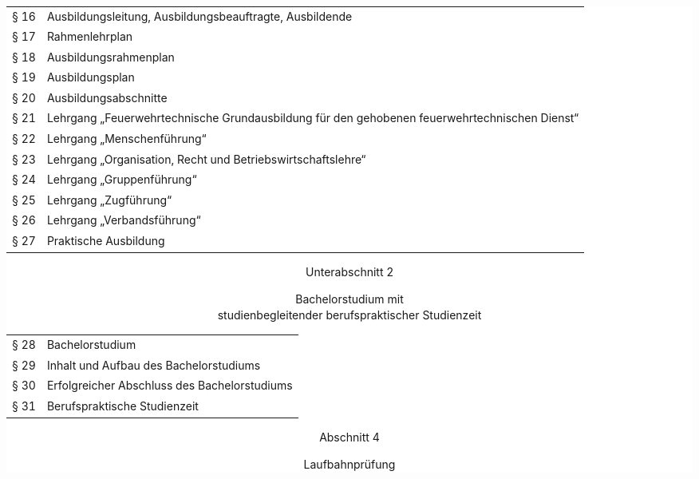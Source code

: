|      |                                                                                              |
| :--- | :------------------------------------------------------------------------------------------- |
| § 16 | Ausbildungsleitung, Ausbildungsbeauftragte, Ausbildende                                      |
| § 17 | Rahmenlehrplan                                                                               |
| § 18 | Ausbildungsrahmenplan                                                                        |
| § 19 | Ausbildungsplan                                                                              |
| § 20 | Ausbildungsabschnitte                                                                        |
| § 21 | Lehrgang „Feuerwehrtechnische Grundausbildung für den gehobenen feuerwehrtechnischen Dienst“ |
| § 22 | Lehrgang „Menschenführung“                                                                   |
| § 23 | Lehrgang „Organisation, Recht und Betriebswirtschaftslehre“                                  |
| § 24 | Lehrgang „Gruppenführung“                                                                    |
| § 25 | Lehrgang „Zugführung“                                                                        |
| § 26 | Lehrgang „Verbandsführung“                                                                   |
| § 27 | Praktische Ausbildung                                                                        |

<div class="S0" style="text-align:center;">

Unterabschnitt 2

</div>

<div class="S0" style="text-align:center;">

Bachelorstudium mit  
studienbegleitender berufspraktischer Studienzeit

</div>

|      |                                              |
| :--- | :------------------------------------------- |
| § 28 | Bachelorstudium                              |
| § 29 | Inhalt und Aufbau des Bachelorstudiums       |
| § 30 | Erfolgreicher Abschluss des Bachelorstudiums |
| § 31 | Berufspraktische Studienzeit                 |

<div class="S1" style="text-align:center;">

Abschnitt 4

</div>

<div class="S1" style="text-align:center;">

Laufbahnprüfung

</div>
